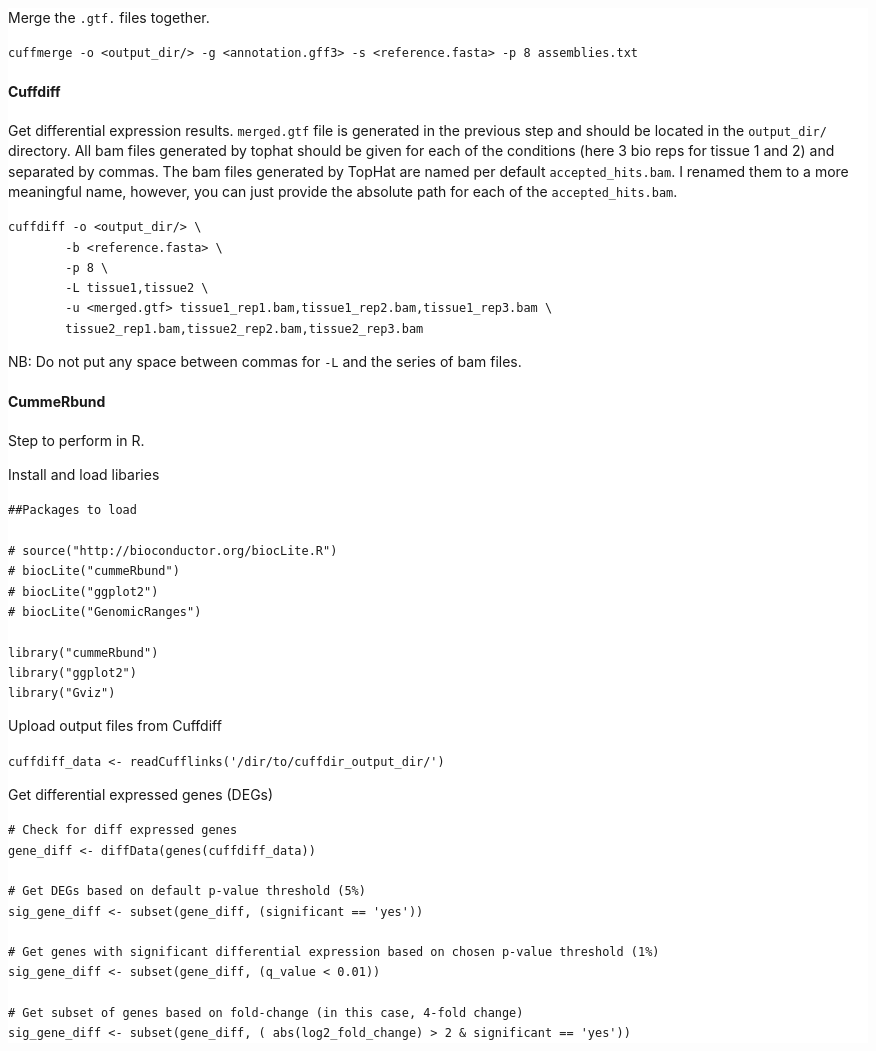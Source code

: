 Merge the `.gtf.` files together.
```
cuffmerge -o <output_dir/> -g <annotation.gff3> -s <reference.fasta> -p 8 assemblies.txt
```


#### Cuffdiff

Get differential expression results. `merged.gtf` file is generated in the previous step and should be located in the `output_dir/` directory. All bam files generated by tophat should be given for each of the conditions (here 3 bio reps for tissue 1 and 2) and separated by commas. The bam files generated by TopHat are named per default `accepted_hits.bam`. I renamed them to a more meaningful name, however, you can just provide the absolute path for each of the `accepted_hits.bam`.

```
cuffdiff -o <output_dir/> \
		-b <reference.fasta> \
		-p 8 \ 
		-L tissue1,tissue2 \
		-u <merged.gtf> tissue1_rep1.bam,tissue1_rep2.bam,tissue1_rep3.bam \
		tissue2_rep1.bam,tissue2_rep2.bam,tissue2_rep3.bam
```

NB: Do not put any space between commas for `-L` and the series of bam files.

#### CummeRbund

Step to perform in R.

Install and load libaries
```{r}
##Packages to load

# source("http://bioconductor.org/biocLite.R")
# biocLite("cummeRbund")
# biocLite("ggplot2")
# biocLite("GenomicRanges")

library("cummeRbund")
library("ggplot2")
library("Gviz")
```

Upload output files from Cuffdiff
```{r}
cuffdiff_data <- readCufflinks('/dir/to/cuffdir_output_dir/')
```

Get differential expressed genes (DEGs)
```{r}
# Check for diff expressed genes
gene_diff <- diffData(genes(cuffdiff_data))

# Get DEGs based on default p-value threshold (5%)
sig_gene_diff <- subset(gene_diff, (significant == 'yes'))

# Get genes with significant differential expression based on chosen p-value threshold (1%)
sig_gene_diff <- subset(gene_diff, (q_value < 0.01))

# Get subset of genes based on fold-change (in this case, 4-fold change)
sig_gene_diff <- subset(gene_diff, ( abs(log2_fold_change) > 2 & significant == 'yes'))
```
